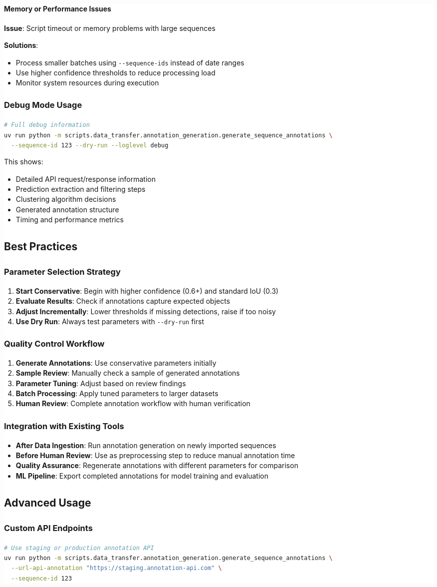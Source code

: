 #### **Memory or Performance Issues**
**Issue**: Script timeout or memory problems with large sequences

**Solutions**:
- Process smaller batches using `--sequence-ids` instead of date ranges
- Use higher confidence thresholds to reduce processing load
- Monitor system resources during execution

### Debug Mode Usage

```bash
# Full debug information
uv run python -m scripts.data_transfer.annotation_generation.generate_sequence_annotations \
  --sequence-id 123 --dry-run --loglevel debug
```

This shows:
- Detailed API request/response information
- Prediction extraction and filtering steps
- Clustering algorithm decisions
- Generated annotation structure
- Timing and performance metrics

## Best Practices

### Parameter Selection Strategy

1. **Start Conservative**: Begin with higher confidence (0.6+) and standard IoU (0.3)
2. **Evaluate Results**: Check if annotations capture expected objects
3. **Adjust Incrementally**: Lower thresholds if missing detections, raise if too noisy
4. **Use Dry Run**: Always test parameters with `--dry-run` first

### Quality Control Workflow

1. **Generate Annotations**: Use conservative parameters initially
2. **Sample Review**: Manually check a sample of generated annotations  
3. **Parameter Tuning**: Adjust based on review findings
4. **Batch Processing**: Apply tuned parameters to larger datasets
5. **Human Review**: Complete annotation workflow with human verification

### Integration with Existing Tools

- **After Data Ingestion**: Run annotation generation on newly imported sequences
- **Before Human Review**: Use as preprocessing step to reduce manual annotation time
- **Quality Assurance**: Regenerate annotations with different parameters for comparison
- **ML Pipeline**: Export completed annotations for model training and evaluation

## Advanced Usage

### Custom API Endpoints
```bash
# Use staging or production annotation API
uv run python -m scripts.data_transfer.annotation_generation.generate_sequence_annotations \
  --url-api-annotation "https://staging.annotation-api.com" \
  --sequence-id 123
```
